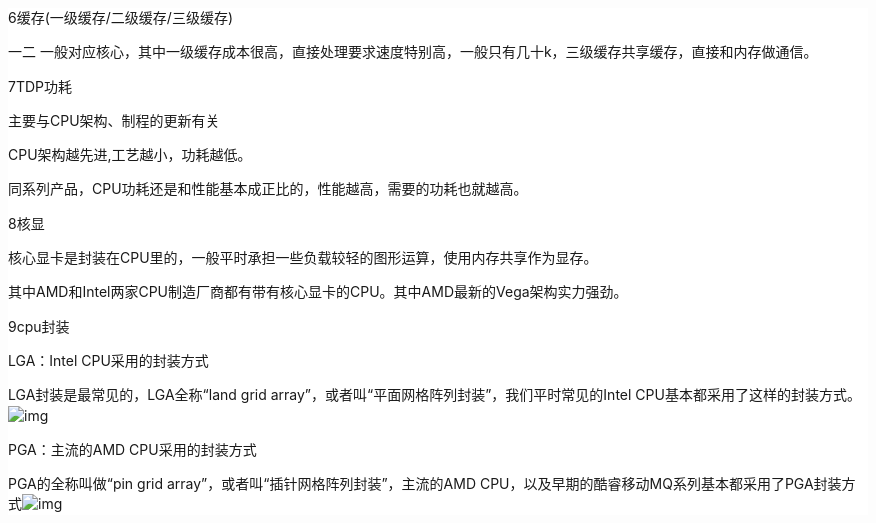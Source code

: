 
 

 

6缓存(一级缓存/二级缓存/三级缓存)

一二 一般对应核心，其中一级缓存成本很高，直接处理要求速度特别高，一般只有几十k，三级缓存共享缓存，直接和内存做通信。

 

7TDP功耗

主要与CPU架构、制程的更新有关

CPU架构越先进,工艺越小，功耗越低。

同系列产品，CPU功耗还是和性能基本成正比的，性能越高，需要的功耗也就越高。

 

 

8核显

核心显卡是封装在CPU里的，一般平时承担一些负载较轻的图形运算，使用内存共享作为显存。

其中AMD和Intel两家CPU制造厂商都有带有核心显卡的CPU。其中AMD最新的Vega架构实力强劲。

 

 

9cpu封装

LGA：Intel CPU采用的封装方式

LGA封装是最常见的，LGA全称“land grid array”，或者叫“平面网格阵列封装”，我们平时常见的Intel CPU基本都采用了这样的封装方式。![img](file:////private/var/folders/8g/cp8l_5z55xxc34m69qdrf1q40000gn/T/com.kingsoft.wpsoffice.mac/wps-aczy156/ksohtml/wpsmgejcu.png)

 

 

 

 

 

 

 

 

 

 

 

 

 

 

PGA：主流的AMD CPU采用的封装方式

PGA的全称叫做“pin grid array”，或者叫“插针网格阵列封装”，主流的AMD CPU，以及早期的酷睿移动MQ系列基本都采用了PGA封装方式![img](file:////private/var/folders/8g/cp8l_5z55xxc34m69qdrf1q40000gn/T/com.kingsoft.wpsoffice.mac/wps-aczy156/ksohtml/wpsoyTaN5.png)

 

 